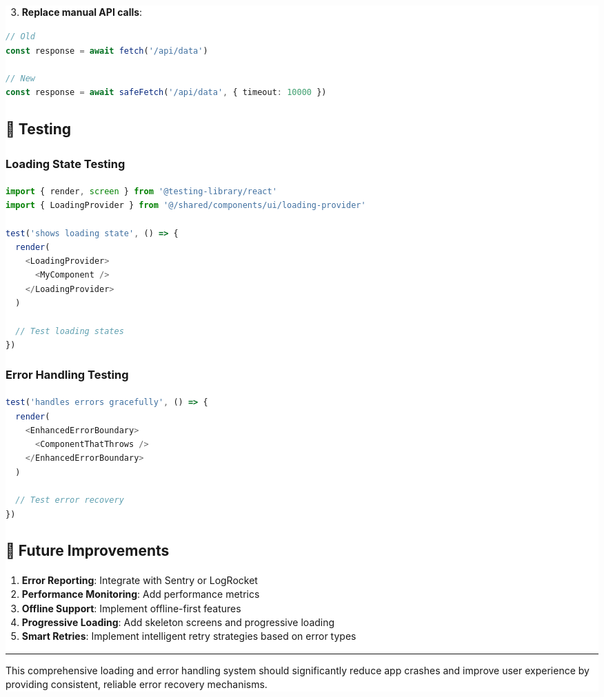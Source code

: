 3. **Replace manual API calls**:
```typescript
// Old
const response = await fetch('/api/data')

// New
const response = await safeFetch('/api/data', { timeout: 10000 })
```

## 🎯 **Testing**

### **Loading State Testing**
```typescript
import { render, screen } from '@testing-library/react'
import { LoadingProvider } from '@/shared/components/ui/loading-provider'

test('shows loading state', () => {
  render(
    <LoadingProvider>
      <MyComponent />
    </LoadingProvider>
  )
  
  // Test loading states
})
```

### **Error Handling Testing**
```typescript
test('handles errors gracefully', () => {
  render(
    <EnhancedErrorBoundary>
      <ComponentThatThrows />
    </EnhancedErrorBoundary>
  )
  
  // Test error recovery
})
```

## 🔮 **Future Improvements**

1. **Error Reporting**: Integrate with Sentry or LogRocket
2. **Performance Monitoring**: Add performance metrics
3. **Offline Support**: Implement offline-first features
4. **Progressive Loading**: Add skeleton screens and progressive loading
5. **Smart Retries**: Implement intelligent retry strategies based on error types

---

This comprehensive loading and error handling system should significantly reduce app crashes and improve user experience by providing consistent, reliable error recovery mechanisms. 